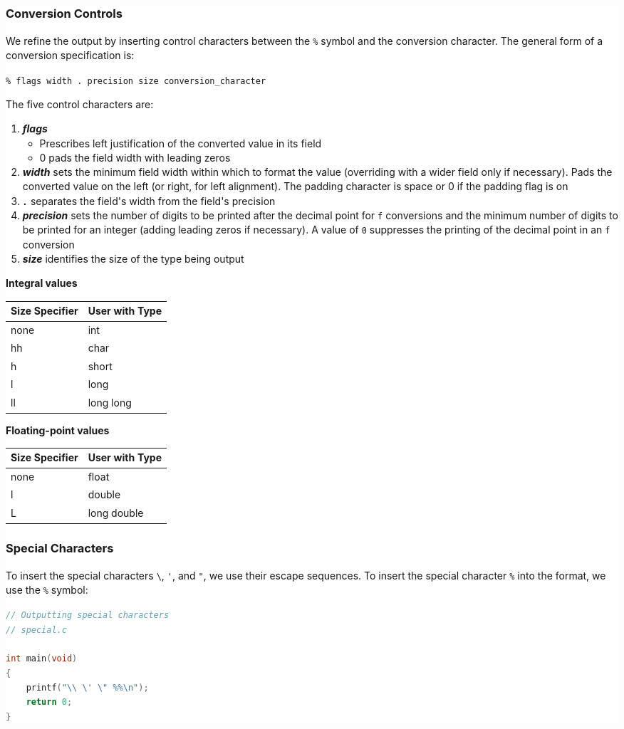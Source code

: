 ### Conversion Controls

We refine the output by inserting control characters between the `%` symbol and the conversion character. The general form of a conversion specification is:

```
% flags width . precision size conversion_character
```

The five control characters are:

1. **_flags_**
   - Prescribes left justification of the converted value in its field
   - 0 pads the field width with leading zeros
2. **_width_** sets the minimum field width within which to format the value (overriding with a wider field only if necessary). Pads the converted value on the left (or right, for left alignment). The padding character is space or 0 if the padding flag is on
3. **_`.`_** separates the field's width from the field's precision
4. **_precision_** sets the number of digits to be printed after the decimal point for `f` conversions and the minimum number of digits to be printed for an integer (adding leading zeros if necessary). A value of `0` suppresses the printing of the decimal point in an `f` conversion
5. **_size_** identifies the size of the type being output

**Integral values**

| Size Specifier | User with Type |
| :------------- | :------------- |
| none           | int            |
| hh             | char           |
| h              | short          |
| l              | long           |
| ll             | long long      |

**Floating-point values**

| Size Specifier | User with Type |
| :------------- | :------------- |
| none           | float          |
| l              | double         |
| L              | long double    |

### Special Characters

To insert the special characters `\`, `'`, and `"`, we use their escape sequences. To insert the special character `%` into the format, we use the `%` symbol:

```c
// Outputting special characters
// special.c

int main(void)
{
    printf("\\ \' \" %%\n");
    return 0;
}
```
